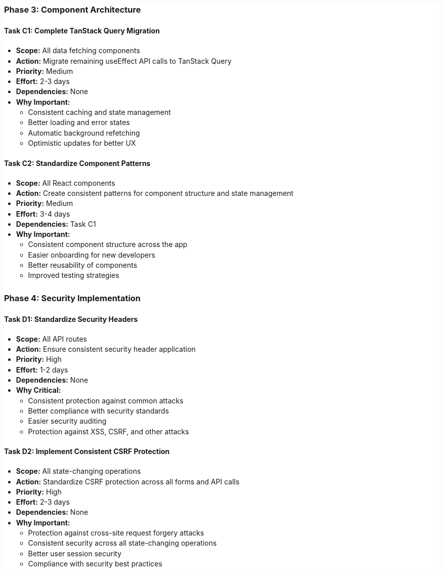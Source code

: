 ### Phase 3: Component Architecture

#### Task C1: Complete TanStack Query Migration
- **Scope:** All data fetching components
- **Action:** Migrate remaining useEffect API calls to TanStack Query
- **Priority:** Medium
- **Effort:** 2-3 days
- **Dependencies:** None
- **Why Important:**
  - Consistent caching and state management
  - Better loading and error states
  - Automatic background refetching
  - Optimistic updates for better UX

#### Task C2: Standardize Component Patterns
- **Scope:** All React components
- **Action:** Create consistent patterns for component structure and state management
- **Priority:** Medium
- **Effort:** 3-4 days
- **Dependencies:** Task C1
- **Why Important:**
  - Consistent component structure across the app
  - Easier onboarding for new developers
  - Better reusability of components
  - Improved testing strategies

### Phase 4: Security Implementation

#### Task D1: Standardize Security Headers
- **Scope:** All API routes
- **Action:** Ensure consistent security header application
- **Priority:** High
- **Effort:** 1-2 days
- **Dependencies:** None
- **Why Critical:**
  - Consistent protection against common attacks
  - Better compliance with security standards
  - Easier security auditing
  - Protection against XSS, CSRF, and other attacks

#### Task D2: Implement Consistent CSRF Protection
- **Scope:** All state-changing operations
- **Action:** Standardize CSRF protection across all forms and API calls
- **Priority:** High
- **Effort:** 2-3 days
- **Dependencies:** None
- **Why Important:**
  - Protection against cross-site request forgery attacks
  - Consistent security across all state-changing operations
  - Better user session security
  - Compliance with security best practices
